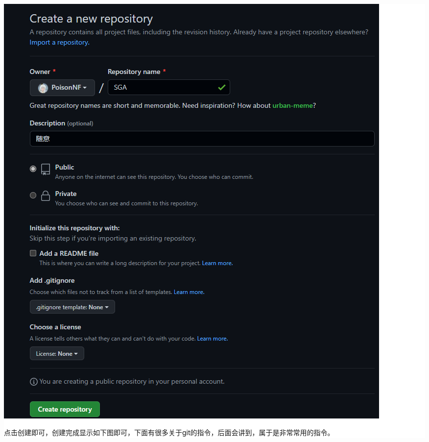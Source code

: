 ![image-20221128225330391](./Git安装与使用.assets/image-20221128225330391.png)

点击创建即可，创建完成显示如下图即可，下面有很多关于git的指令，后面会讲到，属于是非常常用的指令。
